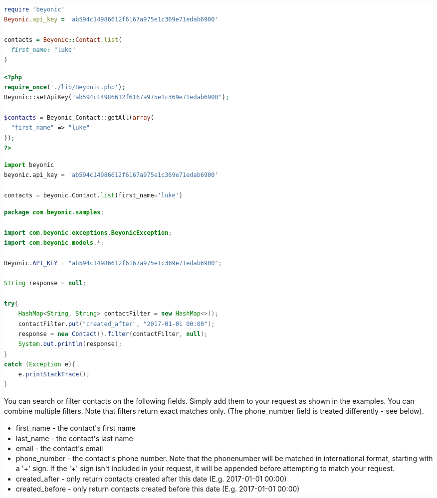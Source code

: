 ```ruby
require 'beyonic'
Beyonic.api_key = 'ab594c14986612f6167a975e1c369e71edab6900'

contacts = Beyonic::Contact.list(
  first_name: "luke"
)
```

```php
<?php
require_once('./lib/Beyonic.php');
Beyonic::setApiKey("ab594c14986612f6167a975e1c369e71edab6900");

$contacts = Beyonic_Contact::getAll(array(
  "first_name" => "luke"
));
?>
```

```python
import beyonic
beyonic.api_key = 'ab594c14986612f6167a975e1c369e71edab6900'

contacts = beyonic.Contact.list(first_name='luke')

```

```java
package com.beyonic.samples;

import com.beyonic.exceptions.BeyonicException;
import com.beyonic.models.*;

Beyonic.API_KEY = "ab594c14986612f6167a975e1c369e71edab6900";

String response = null;

try{
    HashMap<String, String> contactFilter = new HashMap<>();
    contactFilter.put("created_after", "2017-01-01 00:00");
    response = new Contact().filter(contactFilter, null);
    System.out.println(response);
}
catch (Exception e){
    e.printStackTrace();
}
```

You can search or filter contacts on the following fields. Simply add them to your request as shown in the examples. You can combine multiple filters. Note that filters return exact matches only. (The phone_number field is treated differently - see below).

* first_name - the contact's first name
* last_name - the contact's last name
* email - the contact's email
* phone_number - the contact's phone number. Note that the phonenumber will be matched in international format, starting with a '+' sign. If the '+' sign isn't included in your request, it will be appended before attempting to match your request.
* created_after - only return contacts created after this date (E.g. 2017-01-01 00:00)
* created_before - only return contacts created before this date (E.g. 2017-01-01 00:00)
